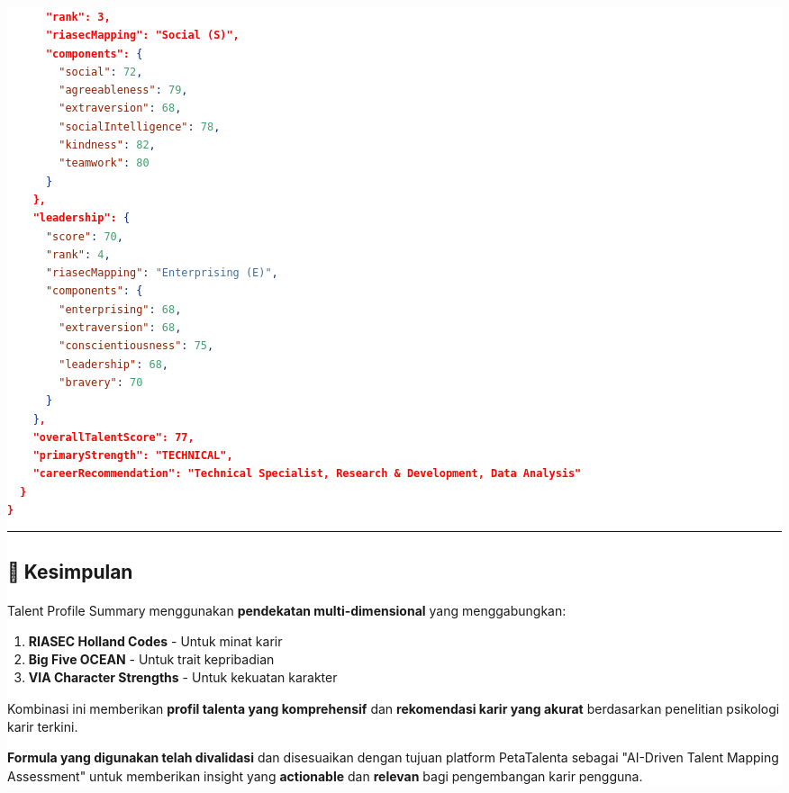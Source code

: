 ```json
      "rank": 3,
      "riasecMapping": "Social (S)",
      "components": {
        "social": 72,
        "agreeableness": 79,
        "extraversion": 68,
        "socialIntelligence": 78,
        "kindness": 82,
        "teamwork": 80
      }
    },
    "leadership": {
      "score": 70,
      "rank": 4,
      "riasecMapping": "Enterprising (E)",
      "components": {
        "enterprising": 68,
        "extraversion": 68,
        "conscientiousness": 75,
        "leadership": 68,
        "bravery": 70
      }
    },
    "overallTalentScore": 77,
    "primaryStrength": "TECHNICAL",
    "careerRecommendation": "Technical Specialist, Research & Development, Data Analysis"
  }
}
```

---

## 🎯 Kesimpulan

Talent Profile Summary menggunakan **pendekatan multi-dimensional** yang menggabungkan:

1. **RIASEC Holland Codes** - Untuk minat karir
2. **Big Five OCEAN** - Untuk trait kepribadian
3. **VIA Character Strengths** - Untuk kekuatan karakter

Kombinasi ini memberikan **profil talenta yang komprehensif** dan **rekomendasi karir yang akurat** berdasarkan penelitian psikologi karir terkini.

**Formula yang digunakan telah divalidasi** dan disesuaikan dengan tujuan platform PetaTalenta sebagai "AI-Driven Talent Mapping Assessment" untuk memberikan insight yang **actionable** dan **relevan** bagi pengembangan karir pengguna.
